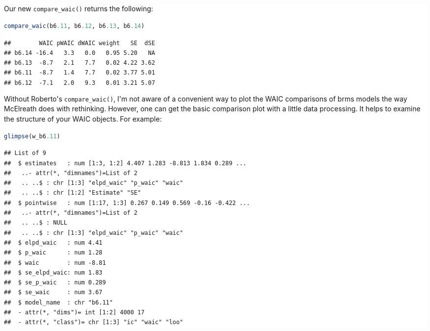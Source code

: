 Our new `compare_waic()` returns the following:

``` r
compare_waic(b6.11, b6.12, b6.13, b6.14)
```

    ##        WAIC pWAIC dWAIC weight   SE  dSE
    ## b6.14 -16.4   3.3   0.0   0.95 5.20   NA
    ## b6.13  -8.7   2.1   7.7   0.02 4.22 3.62
    ## b6.11  -8.7   1.4   7.7   0.02 3.77 5.01
    ## b6.12  -7.1   2.0   9.3   0.01 3.21 5.07

Without Roberto's `compare_waic()`, I'm not aware of a convenient way to plot the WAIC comparisons of brms models the way McElreath does with rethinking. However, one can get the basic comparison plot with a little data processing. It helps to examine the structure of your WAIC objects. For example:

``` r
glimpse(w_b6.11)
```

    ## List of 9
    ##  $ estimates   : num [1:3, 1:2] 4.407 1.283 -8.813 1.834 0.289 ...
    ##   ..- attr(*, "dimnames")=List of 2
    ##   .. ..$ : chr [1:3] "elpd_waic" "p_waic" "waic"
    ##   .. ..$ : chr [1:2] "Estimate" "SE"
    ##  $ pointwise   : num [1:17, 1:3] 0.267 0.149 0.569 -0.16 -0.422 ...
    ##   ..- attr(*, "dimnames")=List of 2
    ##   .. ..$ : NULL
    ##   .. ..$ : chr [1:3] "elpd_waic" "p_waic" "waic"
    ##  $ elpd_waic   : num 4.41
    ##  $ p_waic      : num 1.28
    ##  $ waic        : num -8.81
    ##  $ se_elpd_waic: num 1.83
    ##  $ se_p_waic   : num 0.289
    ##  $ se_waic     : num 3.67
    ##  $ model_name  : chr "b6.11"
    ##  - attr(*, "dims")= int [1:2] 4000 17
    ##  - attr(*, "class")= chr [1:3] "ic" "waic" "loo"